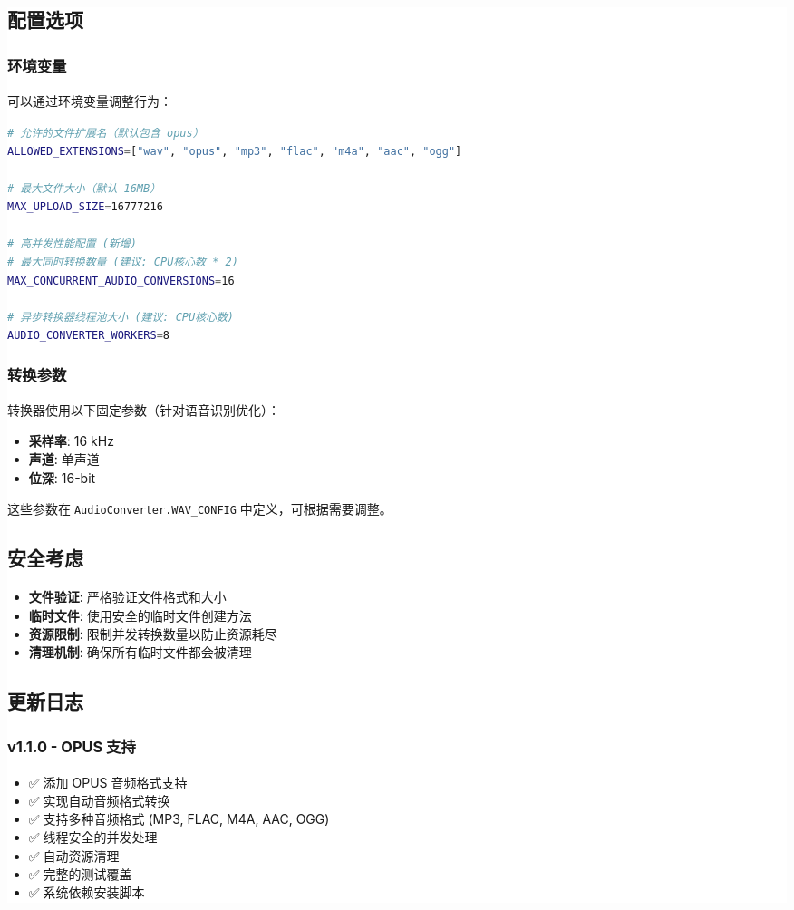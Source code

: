 ## 配置选项

### 环境变量

可以通过环境变量调整行为：

```bash
# 允许的文件扩展名（默认包含 opus）
ALLOWED_EXTENSIONS=["wav", "opus", "mp3", "flac", "m4a", "aac", "ogg"]

# 最大文件大小（默认 16MB）
MAX_UPLOAD_SIZE=16777216

# 高并发性能配置 (新增)
# 最大同时转换数量 (建议: CPU核心数 * 2)
MAX_CONCURRENT_AUDIO_CONVERSIONS=16

# 异步转换器线程池大小 (建议: CPU核心数)
AUDIO_CONVERTER_WORKERS=8
```

### 转换参数

转换器使用以下固定参数（针对语音识别优化）：

- **采样率**: 16 kHz
- **声道**: 单声道
- **位深**: 16-bit

这些参数在 `AudioConverter.WAV_CONFIG` 中定义，可根据需要调整。

## 安全考虑

- **文件验证**: 严格验证文件格式和大小
- **临时文件**: 使用安全的临时文件创建方法
- **资源限制**: 限制并发转换数量以防止资源耗尽
- **清理机制**: 确保所有临时文件都会被清理

## 更新日志

### v1.1.0 - OPUS 支持

- ✅ 添加 OPUS 音频格式支持
- ✅ 实现自动音频格式转换
- ✅ 支持多种音频格式 (MP3, FLAC, M4A, AAC, OGG)
- ✅ 线程安全的并发处理
- ✅ 自动资源清理
- ✅ 完整的测试覆盖
- ✅ 系统依赖安装脚本 